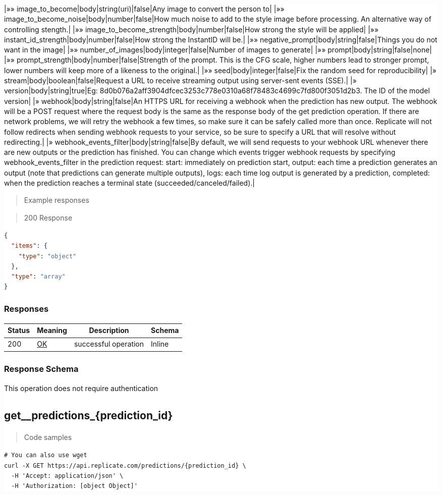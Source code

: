 |»» image_to_become|body|string(uri)|false|Any image to convert the person to|
|»» image_to_become_noise|body|number|false|How much noise to add to the style image before processing. An alternative way of controlling stength.|
|»» image_to_become_strength|body|number|false|How strong the style will be applied|
|»» instant_id_strength|body|number|false|How strong the InstantID will be.|
|»» negative_prompt|body|string|false|Things you do not want in the image|
|»» number_of_images|body|integer|false|Number of images to generate|
|»» prompt|body|string|false|none|
|»» prompt_strength|body|number|false|Strength of the prompt. This is the CFG scale, higher numbers lead to stronger prompt, lower numbers will keep more of a likeness to the original.|
|»» seed|body|integer|false|Fix the random seed for reproducibility|
|» stream|body|boolean|false|Request a URL to receive streaming output using server-sent events (SSE).|
|» version|body|string|true|Eg: 8d0b076a2aff3904dfcec3253c778e0310a68f78483c4699c7fd800f3051d2b3. The ID of the model version|
|» webhook|body|string|false|An HTTPS URL for receiving a webhook when the prediction has new output. The webhook will be a POST request where the request body is the same as the response body of the get prediction operation. If there are network problems, we will retry the webhook a few times, so make sure it can be safely called more than once. Replicate will not follow redirects when sending webhook requests to your service, so be sure to specify a URL that will resolve without redirecting.|
|» webhook_events_filter|body|string|false|By default, we will send requests to your webhook URL whenever there are new outputs or the prediction has finished. You can change which events trigger webhook requests by specifying webhook_events_filter in the prediction request: start: immediately on prediction start, output: each time a prediction generates an output (note that predictions can generate multiple outputs), logs: each time log output is generated by a prediction, completed: when the prediction reaches a terminal state (succeeded/canceled/failed).|

> Example responses

> 200 Response

```json
{
  "items": {
    "type": "object"
  },
  "type": "array"
}
```

<h3 id="post__predictions-responses">Responses</h3>

|Status|Meaning|Description|Schema|
|---|---|---|---|
|200|[OK](https://tools.ietf.org/html/rfc7231#section-6.3.1)|successful operation|Inline|

<h3 id="post__predictions-responseschema">Response Schema</h3>

<aside class="success">
This operation does not require authentication
</aside>

## get__predictions_{prediction_id}

> Code samples

```shell
# You can also use wget
curl -X GET https://api.replicate.com/predictions/{prediction_id} \
  -H 'Accept: application/json' \
  -H 'Authorization: [object Object]'

```
